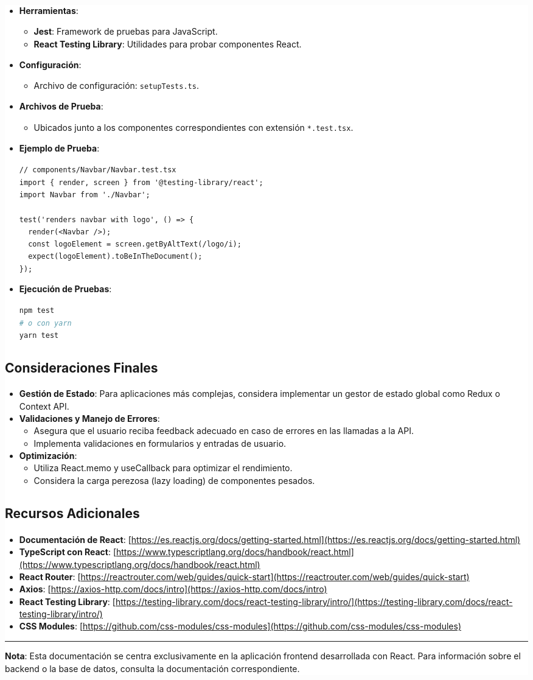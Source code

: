 - **Herramientas**:
    - **Jest**: Framework de pruebas para JavaScript.
    - **React Testing Library**: Utilidades para probar componentes React.
- **Configuración**:
    - Archivo de configuración: `setupTests.ts`.
- **Archivos de Prueba**:
    - Ubicados junto a los componentes correspondientes con extensión `*.test.tsx`.
- **Ejemplo de Prueba**:

  ```tsx
  // components/Navbar/Navbar.test.tsx
  import { render, screen } from '@testing-library/react';
  import Navbar from './Navbar';

  test('renders navbar with logo', () => {
    render(<Navbar />);
    const logoElement = screen.getByAltText(/logo/i);
    expect(logoElement).toBeInTheDocument();
  });
  ```

- **Ejecución de Pruebas**:

  ```bash
  npm test
  # o con yarn
  yarn test
  ```

## Consideraciones Finales

- **Gestión de Estado**: Para aplicaciones más complejas, considera implementar un gestor de estado global como Redux o Context API.
- **Validaciones y Manejo de Errores**:
    - Asegura que el usuario reciba feedback adecuado en caso de errores en las llamadas a la API.
    - Implementa validaciones en formularios y entradas de usuario.
- **Optimización**:
    - Utiliza React.memo y useCallback para optimizar el rendimiento.
    - Considera la carga perezosa (lazy loading) de componentes pesados.

## Recursos Adicionales

- **Documentación de React**: [https://es.reactjs.org/docs/getting-started.html](https://es.reactjs.org/docs/getting-started.html)
- **TypeScript con React**: [https://www.typescriptlang.org/docs/handbook/react.html](https://www.typescriptlang.org/docs/handbook/react.html)
- **React Router**: [https://reactrouter.com/web/guides/quick-start](https://reactrouter.com/web/guides/quick-start)
- **Axios**: [https://axios-http.com/docs/intro](https://axios-http.com/docs/intro)
- **React Testing Library**: [https://testing-library.com/docs/react-testing-library/intro/](https://testing-library.com/docs/react-testing-library/intro/)
- **CSS Modules**: [https://github.com/css-modules/css-modules](https://github.com/css-modules/css-modules)

---

**Nota**: Esta documentación se centra exclusivamente en la aplicación frontend desarrollada con React. Para información sobre el backend o la base de datos, consulta la documentación correspondiente.